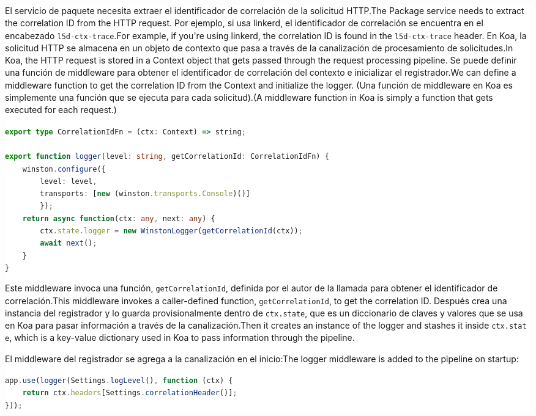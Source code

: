 ```ts
```

<span data-ttu-id="b3896-267">El servicio de paquete necesita extraer el identificador de correlación de la solicitud HTTP.</span><span class="sxs-lookup"><span data-stu-id="b3896-267">The Package service needs to extract the correlation ID from the HTTP request.</span></span> <span data-ttu-id="b3896-268">Por ejemplo, si usa linkerd, el identificador de correlación se encuentra en el encabezado `l5d-ctx-trace`.</span><span class="sxs-lookup"><span data-stu-id="b3896-268">For example, if you're using linkerd, the correlation ID is found in the `l5d-ctx-trace` header.</span></span> <span data-ttu-id="b3896-269">En Koa, la solicitud HTTP se almacena en un objeto de contexto que pasa a través de la canalización de procesamiento de solicitudes.</span><span class="sxs-lookup"><span data-stu-id="b3896-269">In Koa, the HTTP request is stored in a Context object that gets passed through the request processing pipeline.</span></span> <span data-ttu-id="b3896-270">Se puede definir una función de middleware para obtener el identificador de correlación del contexto e inicializar el registrador.</span><span class="sxs-lookup"><span data-stu-id="b3896-270">We can define a middleware function to get the correlation ID from the Context and initialize the logger.</span></span> <span data-ttu-id="b3896-271">(Una función de middleware en Koa es simplemente una función que se ejecuta para cada solicitud).</span><span class="sxs-lookup"><span data-stu-id="b3896-271">(A middleware function in Koa is simply a function that gets executed for each request.)</span></span>

```ts
export type CorrelationIdFn = (ctx: Context) => string;

export function logger(level: string, getCorrelationId: CorrelationIdFn) {
    winston.configure({ 
        level: level,
        transports: [new (winston.transports.Console)()]
        });
    return async function(ctx: any, next: any) {
        ctx.state.logger = new WinstonLogger(getCorrelationId(ctx));
        await next();
    }
}
```

<span data-ttu-id="b3896-272">Este middleware invoca una función, `getCorrelationId`, definida por el autor de la llamada para obtener el identificador de correlación.</span><span class="sxs-lookup"><span data-stu-id="b3896-272">This middleware invokes a caller-defined function, `getCorrelationId`, to get the correlation ID.</span></span> <span data-ttu-id="b3896-273">Después crea una instancia del registrador y lo guarda provisionalmente dentro de `ctx.state`, que es un diccionario de claves y valores que se usa en Koa para pasar información a través de la canalización.</span><span class="sxs-lookup"><span data-stu-id="b3896-273">Then it creates an instance of the logger and stashes it inside `ctx.state`, which is a key-value dictionary used in Koa to pass information through the pipeline.</span></span> 

<span data-ttu-id="b3896-274">El middleware del registrador se agrega a la canalización en el inicio:</span><span class="sxs-lookup"><span data-stu-id="b3896-274">The logger middleware is added to the pipeline on startup:</span></span>

```ts
app.use(logger(Settings.logLevel(), function (ctx) {
    return ctx.headers[Settings.correlationHeader()];  
}));
```


[app-insights]: /azure/application-insights/app-insights-overview
[heapster]: https://github.com/kubernetes/heapster
[kube-state-metrics]: https://github.com/kubernetes/kube-state-metrics
[k8s-to-oms]: /azure/container-service/kubernetes/container-service-kubernetes-oms
[log-analytics]: /azure/log-analytics/